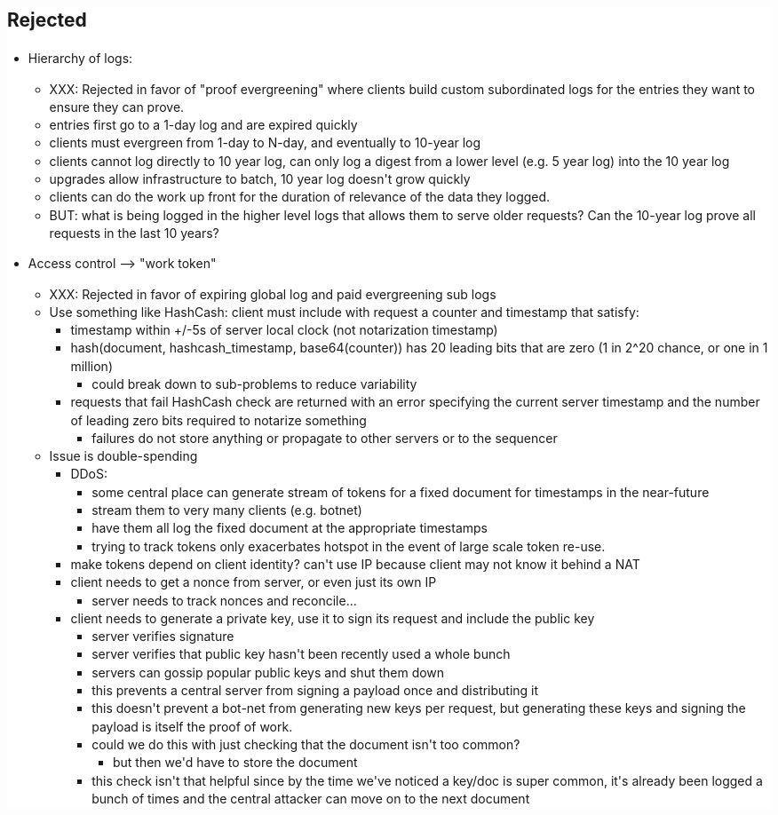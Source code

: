 ## Rejected

* Hierarchy of logs:
  * XXX: Rejected in favor of "proof evergreening" where clients build custom
    subordinated logs for the entries they want to ensure they can prove.
  * entries first go to a 1-day log and are expired quickly
  * clients must evergreen from 1-day to N-day, and eventually to 10-year log
  * clients cannot log directly to 10 year log, can only log a digest from a
    lower level (e.g. 5 year log) into the 10 year log
  * upgrades allow infrastructure to batch, 10 year log doesn't grow quickly
  * clients can do the work up front for the duration of relevance of the data
    they logged.
  * BUT: what is being logged in the higher level logs that allows them to
    serve older requests? Can the 10-year log prove all requests in the last
    10 years?

* Access control --> "work token"
  * XXX: Rejected in favor of expiring global log and paid evergreening sub logs
  * Use something like HashCash: client must include with request a counter and
    timestamp that satisfy:
    * timestamp within +/-5s of server local clock (not notarization timestamp)
    * hash(document, hashcash_timestamp, base64(counter)) has 20 leading bits
      that are zero (1 in 2^20 chance, or one in 1 million)
      * could break down to sub-problems to reduce variability
    * requests that fail HashCash check are returned with an error specifying
      the current server timestamp and the number of leading zero bits required
      to notarize something
      * failures do not store anything or propagate to other servers or to the
        sequencer
  * Issue is double-spending
    * DDoS:
      * some central place can generate stream of tokens for a fixed document
        for timestamps in the near-future
      * stream them to very many clients (e.g. botnet)
      * have them all log the fixed document at the appropriate timestamps
      * trying to track tokens only exacerbates hotspot in the event of large
        scale token re-use.
    * make tokens depend on client identity? can't use IP because client may
      not know it behind a NAT
    * client needs to get a nonce from server, or even just its own IP
      * server needs to track nonces and reconcile...
    * client needs to generate a private key, use it to sign its request and
      include the public key
      * server verifies signature
      * server verifies that public key hasn't been recently used a whole bunch
      * servers can gossip popular public keys and shut them down
      * this prevents a central server from signing a payload once and
        distributing it
      * this doesn't prevent a bot-net from generating new keys per request, but
        generating these keys and signing the payload is itself the proof of
        work.
      * could we do this with just checking that the document isn't too common?
        * but then we'd have to store the document
      * this check isn't that helpful since by the time we've noticed a key/doc
        is super common, it's already been logged a bunch of times and the
        central attacker can move on to the next document
